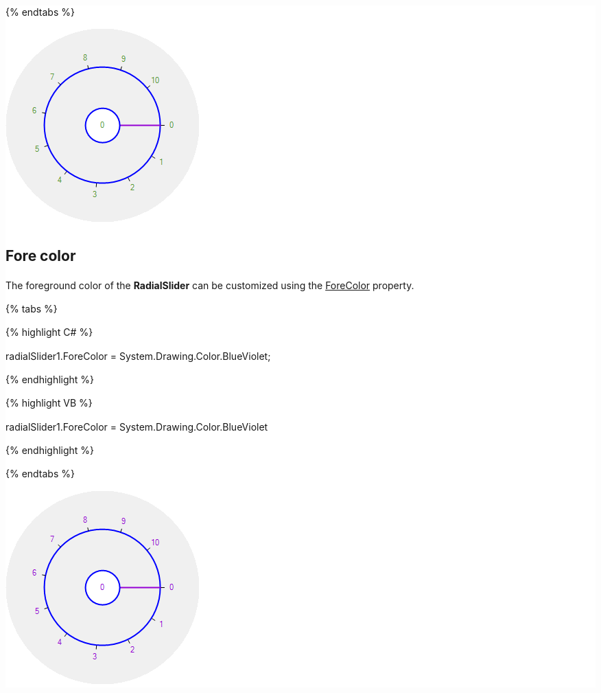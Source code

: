 {% endtabs %}

![Needle color customized](Slider-customization_images/Slider-customization_img3.png)

## Fore color

The foreground color of the **RadialSlider** can be customized using the [ForeColor](https://docs.microsoft.com/en-us/dotnet/api/system.windows.forms.control.forecolor?view=netframework-4.7.2) property.

{% tabs %}

{% highlight C# %}

radialSlider1.ForeColor = System.Drawing.Color.BlueViolet;


{% endhighlight %}

{% highlight VB %}

radialSlider1.ForeColor = System.Drawing.Color.BlueViolet

{% endhighlight %}

{% endtabs %}

![RadialSlider fore color customized](Slider-customization_images/Slider-customization_img4.png)
